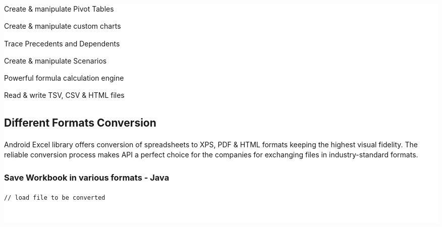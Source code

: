    
   <div class="col-lg-4">
    <em class="fa fa-table ico-blue fa-2x col-lg-2">
    </em>
    <p class="col-lg-10">
     Create &amp; manipulate Pivot Tables
    </p>
   </div>
   <div class="col-lg-4">
    <em class="fa fa-bar-chart ico-blue fa-2x col-lg-2">
    </em>
    <p class="col-lg-10">
     Create &amp; manipulate custom charts
    </p>
   </div>
   <div class="col-lg-4">
    <em class="fa fa-crosshairs ico-blue fa-2x col-lg-2">
    </em>
    <p class="col-lg-10">
     Trace Precedents and Dependents
    </p>
   </div>
   <div class="col-lg-4">
    <em class="fa fa-edit ico-blue fa-2x col-lg-2">
    </em>
    <p class="col-lg-10">
     Create &amp; manipulate Scenarios
    </p>
   </div>
   <div class="col-lg-4">
    <em class="fa fa-subscript ico-blue fa-2x col-lg-2">
    </em>
    <p class="col-lg-10">
     Powerful formula calculation engine
    </p>
   </div>
   <div class="col-lg-4">
    <em class="fa fa-file-text ico-blue fa-2x col-lg-2">
    </em>
    <p class="col-lg-10">
     Read &amp; write TSV, CSV &amp; HTML files
    </p>
   </div>
   <div class="col-lg-12">
    <h2 class="h2title">
     Different Formats Conversion
    </h2>
    <p>
     Android Excel library offers conversion of spreadsheets to XPS, PDF &amp; HTML formats keeping the highest visual fidelity. The reliable conversion process makes API a perfect choice for the companies for exchanging files in industry-standard formats.
    </p>
    <div class="codeblock" id="code">
     <h3>
      Save Workbook in various formats - Java
     </h3>
     <pre><code class="java">// load file to be converted

